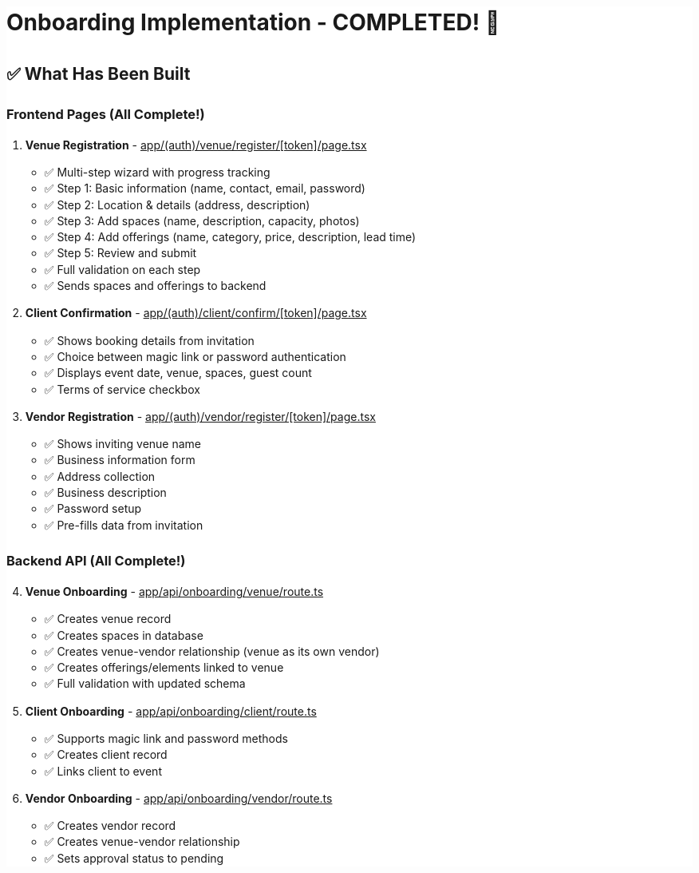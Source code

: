 # Onboarding Implementation - COMPLETED! 🎉

## ✅ What Has Been Built

### Frontend Pages (All Complete!)

1. **Venue Registration** - [app/(auth)/venue/register/[token]/page.tsx](app/(auth)/venue/register/[token]/page.tsx)
   - ✅ Multi-step wizard with progress tracking
   - ✅ Step 1: Basic information (name, contact, email, password)
   - ✅ Step 2: Location & details (address, description)
   - ✅ Step 3: Add spaces (name, description, capacity, photos)
   - ✅ Step 4: Add offerings (name, category, price, description, lead time)
   - ✅ Step 5: Review and submit
   - ✅ Full validation on each step
   - ✅ Sends spaces and offerings to backend

2. **Client Confirmation** - [app/(auth)/client/confirm/[token]/page.tsx](app/(auth)/client/confirm/[token]/page.tsx)
   - ✅ Shows booking details from invitation
   - ✅ Choice between magic link or password authentication
   - ✅ Displays event date, venue, spaces, guest count
   - ✅ Terms of service checkbox

3. **Vendor Registration** - [app/(auth)/vendor/register/[token]/page.tsx](app/(auth)/vendor/register/[token]/page.tsx)
   - ✅ Shows inviting venue name
   - ✅ Business information form
   - ✅ Address collection
   - ✅ Business description
   - ✅ Password setup
   - ✅ Pre-fills data from invitation

### Backend API (All Complete!)

4. **Venue Onboarding** - [app/api/onboarding/venue/route.ts](app/api/onboarding/venue/route.ts)
   - ✅ Creates venue record
   - ✅ Creates spaces in database
   - ✅ Creates venue-vendor relationship (venue as its own vendor)
   - ✅ Creates offerings/elements linked to venue
   - ✅ Full validation with updated schema

5. **Client Onboarding** - [app/api/onboarding/client/route.ts](app/api/onboarding/client/route.ts)
   - ✅ Supports magic link and password methods
   - ✅ Creates client record
   - ✅ Links client to event

6. **Vendor Onboarding** - [app/api/onboarding/vendor/route.ts](app/api/onboarding/vendor/route.ts)
   - ✅ Creates vendor record
   - ✅ Creates venue-vendor relationship
   - ✅ Sets approval status to pending
